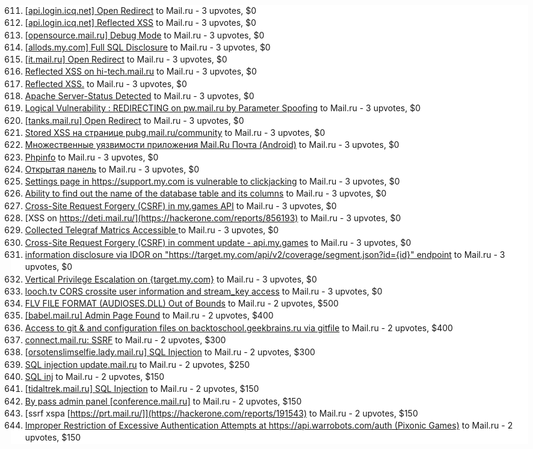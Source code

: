 611. [[api.login.icq.net] Open Redirect](https://hackerone.com/reports/113332) to Mail.ru - 3 upvotes, $0
612. [[api.login.icq.net] Reflected XSS](https://hackerone.com/reports/113336) to Mail.ru - 3 upvotes, $0
613. [[opensource.mail.ru] Debug Mode](https://hackerone.com/reports/99054) to Mail.ru - 3 upvotes, $0
614. [[allods.my.com] Full SQL Disclosure](https://hackerone.com/reports/97317) to Mail.ru - 3 upvotes, $0
615. [[it.mail.ru] Open Redirect](https://hackerone.com/reports/96474) to Mail.ru - 3 upvotes, $0
616. [Reflected XSS on hi-tech.mail.ru](https://hackerone.com/reports/100755) to Mail.ru - 3 upvotes, $0
617. [Reflected XSS.](https://hackerone.com/reports/96381) to Mail.ru - 3 upvotes, $0
618. [Apache Server-Status Detected](https://hackerone.com/reports/247002) to Mail.ru - 3 upvotes, $0
619. [Logical Vulnerability : REDIRECTING on pw.mail.ru by Parameter Spoofing](https://hackerone.com/reports/112224) to Mail.ru - 3 upvotes, $0
620. [[tanks.mail.ru] Open Redirect](https://hackerone.com/reports/201838) to Mail.ru - 3 upvotes, $0
621. [Stored XSS на странице pubg.mail.ru/community](https://hackerone.com/reports/497114) to Mail.ru - 3 upvotes, $0
622. [Множественные уязвимости приложения Mail.Ru Почта (Android)](https://hackerone.com/reports/128675) to Mail.ru - 3 upvotes, $0
623. [Phpinfo](https://hackerone.com/reports/521582) to Mail.ru - 3 upvotes, $0
624. [Открытая панель](https://hackerone.com/reports/454770) to Mail.ru - 3 upvotes, $0
625. [Settings page in https://support.my.com is vulnerable to clickjacking](https://hackerone.com/reports/667400) to Mail.ru - 3 upvotes, $0
626. [Ability to find out the name of the database table and its columns](https://hackerone.com/reports/767468) to Mail.ru - 3 upvotes, $0
627. [Cross-Site Request Forgery (CSRF) in my.games API](https://hackerone.com/reports/855269) to Mail.ru - 3 upvotes, $0
628. [XSS on https://deti.mail.ru/](https://hackerone.com/reports/856193) to Mail.ru - 3 upvotes, $0
629. [Collected Telegraf Matrics Accessible ](https://hackerone.com/reports/881733) to Mail.ru - 3 upvotes, $0
630. [Cross-Site Request Forgery (CSRF) in comment update - api.my.games](https://hackerone.com/reports/855322) to Mail.ru - 3 upvotes, $0
631. [information disclosure via IDOR on "https://target.my.com/api/v2/coverage/segment.json?id={id}" endpoint](https://hackerone.com/reports/763258) to Mail.ru - 3 upvotes, $0
632. [Vertical Privilege Escalation on {target.my.com}](https://hackerone.com/reports/854973) to Mail.ru - 3 upvotes, $0
633. [looch.tv CORS crossite user information and stream_key access](https://hackerone.com/reports/708886) to Mail.ru - 3 upvotes, $0
634. [FLV FILE FORMAT (AUDIOSES.DLL) Out of Bounds](https://hackerone.com/reports/515322) to Mail.ru - 2 upvotes, $500
635. [[babel.mail.ru] Admin Page Found](https://hackerone.com/reports/103182) to Mail.ru - 2 upvotes, $400
636. [Access to git & and  configuration files on backtoschool.geekbrains.ru via gitfile](https://hackerone.com/reports/964603) to Mail.ru - 2 upvotes, $400
637. [connect.mail.ru: SSRF](https://hackerone.com/reports/14033) to Mail.ru - 2 upvotes, $300
638. [[orsotenslimselfie.lady.mail.ru] SQL Injection](https://hackerone.com/reports/115291) to Mail.ru - 2 upvotes, $300
639. [SQL injection update.mail.ru](https://hackerone.com/reports/11861) to Mail.ru - 2 upvotes, $250
640. [SQL inj](https://hackerone.com/reports/10037) to Mail.ru - 2 upvotes, $150
641. [[tidaltrek.mail.ru] SQL Injection](https://hackerone.com/reports/142479) to Mail.ru - 2 upvotes, $150
642. [By pass admin panel [conference.mail.ru]](https://hackerone.com/reports/119432) to Mail.ru - 2 upvotes, $150
643. [ssrf xspa [https://prt.mail.ru/]](https://hackerone.com/reports/191543) to Mail.ru - 2 upvotes, $150
644. [Improper Restriction of Excessive Authentication Attempts at https://api.warrobots.com/auth (Pixonic Games)](https://hackerone.com/reports/920548) to Mail.ru - 2 upvotes, $150